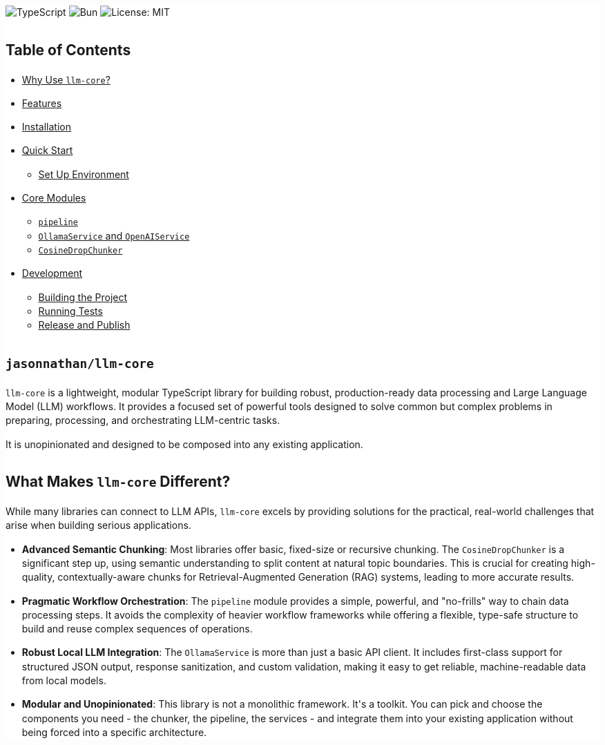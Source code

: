   <img alt="TypeScript" src="https://img.shields.io/badge/TypeScript-Strict-blue?logo=typescript" />
  <img alt="Bun" src="https://img.shields.io/badge/Runtime-Bun-%23000000?logo=bun" />
  <img alt="License: MIT" src="https://img.shields.io/badge/License-MIT-yellow.svg" />
</p>

## Table of Contents

- [Why Use `llm-core`?](#why-use-llm-core)
- [Features](#features)
- [Installation](#installation)
- [Quick Start](#quick-start)
  - [Set Up Environment](#set-up-environment)
- [Core Modules](#core-modules)

  - [`pipeline`](#pipeline)
  - [`OllamaService` and `OpenAIService`](#ollamaservice-and-openaiservice)
  - [`CosineDropChunker`](#cosinedropchunker)

- [Development](#development)
  - [Building the Project](#building-the-project)
  - [Running Tests](#running-tests)
  - [Release and Publish](#release-and-publish)

## `jasonnathan/llm-core`

`llm-core` is a lightweight, modular TypeScript library for building robust, production-ready data processing and Large Language Model (LLM) workflows. It provides a focused set of powerful tools designed to solve common but complex problems in preparing, processing, and orchestrating LLM-centric tasks.

It is unopinionated and designed to be composed into any existing application.

## What Makes `llm-core` Different?

While many libraries can connect to LLM APIs, `llm-core` excels by providing solutions for the practical, real-world challenges that arise when building serious applications.

- **Advanced Semantic Chunking**: Most libraries offer basic, fixed-size or recursive chunking. The `CosineDropChunker` is a significant step up, using semantic understanding to split content at natural topic boundaries. This is crucial for creating high-quality, contextually-aware chunks for Retrieval-Augmented Generation (RAG) systems, leading to more accurate results.

- **Pragmatic Workflow Orchestration**: The `pipeline` module provides a simple, powerful, and "no-frills" way to chain data processing steps. It avoids the complexity of heavier workflow frameworks while offering a flexible, type-safe structure to build and reuse complex sequences of operations.

- **Robust Local LLM Integration**: The `OllamaService` is more than just a basic API client. It includes first-class support for structured JSON output, response sanitization, and custom validation, making it easy to get reliable, machine-readable data from local models.

- **Modular and Unopinionated**: This library is not a monolithic framework. It's a toolkit. You can pick and choose the components you need - the chunker, the pipeline, the services - and integrate them into your existing application without being forced into a specific architecture.
